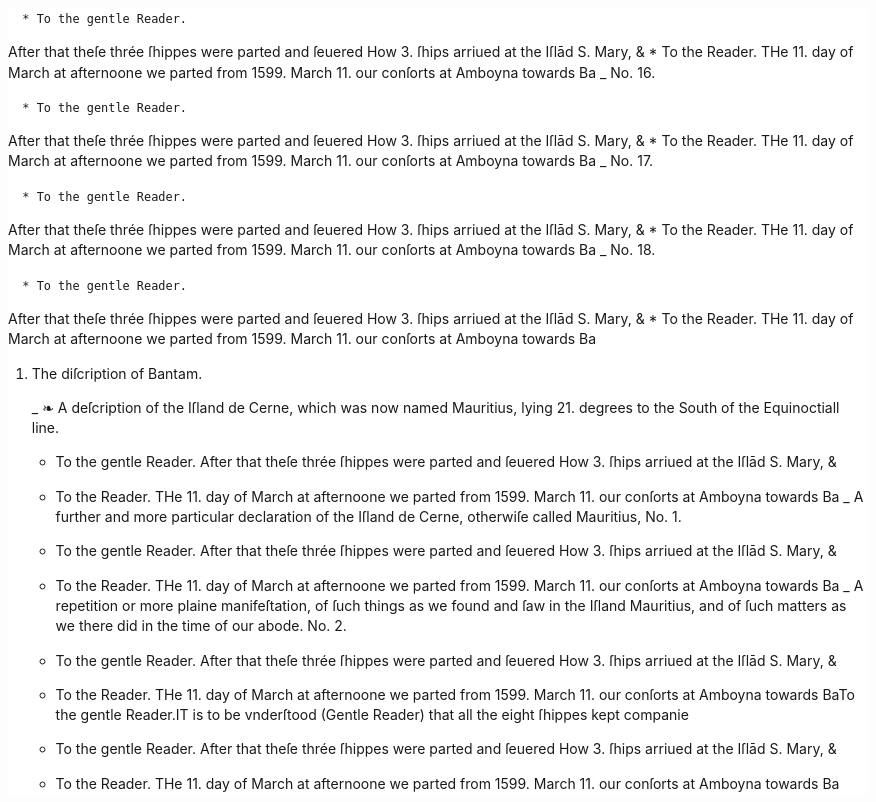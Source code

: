       * To the gentle Reader.
After that theſe thrée ſhippes were parted and ſeuered How 3. ſhips arriued at the Iſlād S. Mary, &
      * To the Reader.
THe 11. day of March at afternoone we parted from 1599. March 11. our conſorts at Amboyna towards Ba
    _ No. 16.

      * To the gentle Reader.
After that theſe thrée ſhippes were parted and ſeuered How 3. ſhips arriued at the Iſlād S. Mary, &
      * To the Reader.
THe 11. day of March at afternoone we parted from 1599. March 11. our conſorts at Amboyna towards Ba
    _ No. 17.

      * To the gentle Reader.
After that theſe thrée ſhippes were parted and ſeuered How 3. ſhips arriued at the Iſlād S. Mary, &
      * To the Reader.
THe 11. day of March at afternoone we parted from 1599. March 11. our conſorts at Amboyna towards Ba
    _ No. 18.

      * To the gentle Reader.
After that theſe thrée ſhippes were parted and ſeuered How 3. ſhips arriued at the Iſlād S. Mary, &
      * To the Reader.
THe 11. day of March at afternoone we parted from 1599. March 11. our conſorts at Amboyna towards Ba
1. The diſcription of Bantam.

    _ ❧ A deſcription of the Iſland de Cerne, which was now named Mauritius, lying 21. degrees to the South of the Equinoctiall line.

      * To the gentle Reader.
After that theſe thrée ſhippes were parted and ſeuered How 3. ſhips arriued at the Iſlād S. Mary, &
      * To the Reader.
THe 11. day of March at afternoone we parted from 1599. March 11. our conſorts at Amboyna towards Ba
    _ A further and more particular declaration of the Iſland de Cerne, otherwiſe called Mauritius, No. 1.

      * To the gentle Reader.
After that theſe thrée ſhippes were parted and ſeuered How 3. ſhips arriued at the Iſlād S. Mary, &
      * To the Reader.
THe 11. day of March at afternoone we parted from 1599. March 11. our conſorts at Amboyna towards Ba
    _ A repetition or more plaine manifeſtation, of ſuch things as we found and ſaw in the Iſland Mauritius, and of ſuch matters as we there did in the time of our abode. No. 2.

      * To the gentle Reader.
After that theſe thrée ſhippes were parted and ſeuered How 3. ſhips arriued at the Iſlād S. Mary, &
      * To the Reader.
THe 11. day of March at afternoone we parted from 1599. March 11. our conſorts at Amboyna towards BaTo the gentle Reader.IT is to be vnderſtood (Gentle Reader) that all the eight ſhippes kept companie
      * To the gentle Reader.
After that theſe thrée ſhippes were parted and ſeuered How 3. ſhips arriued at the Iſlād S. Mary, &
      * To the Reader.
THe 11. day of March at afternoone we parted from 1599. March 11. our conſorts at Amboyna towards Ba